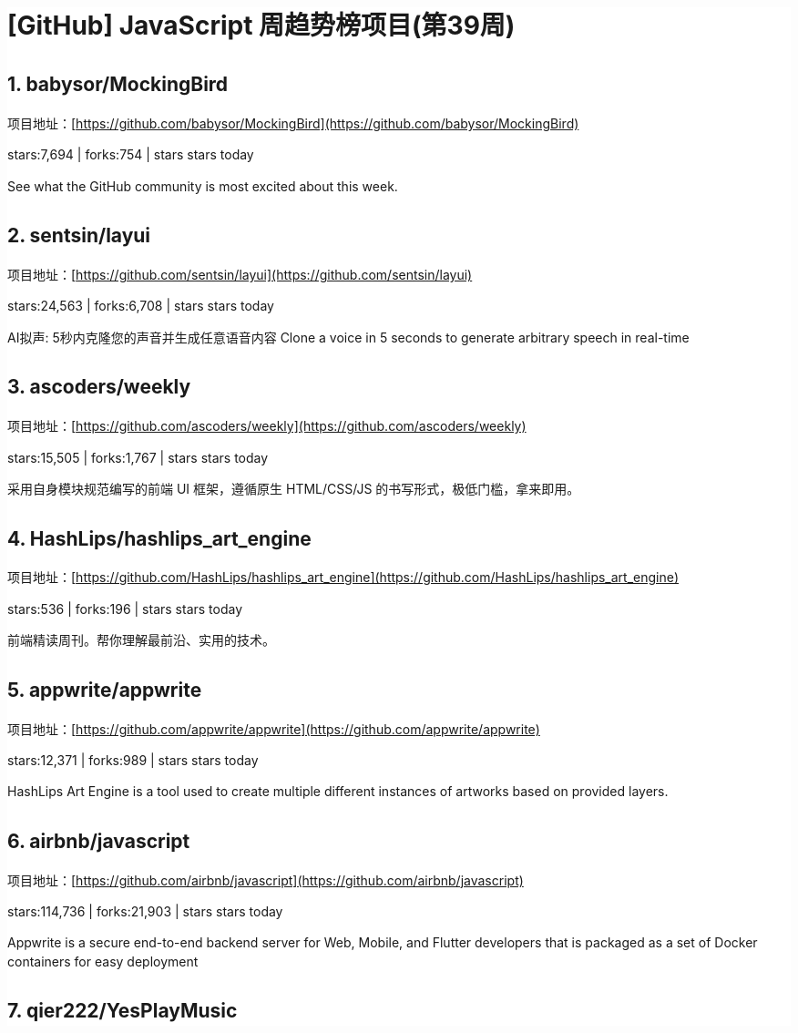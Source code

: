 # [GitHub] JavaScript 周趋势榜项目(第39周)

## 1. babysor/MockingBird 

项目地址：[https://github.com/babysor/MockingBird](https://github.com/babysor/MockingBird)

stars:7,694 | forks:754 | stars stars today 

See what the GitHub community is most excited about this week.

## 2. sentsin/layui 

项目地址：[https://github.com/sentsin/layui](https://github.com/sentsin/layui)

stars:24,563 | forks:6,708 | stars stars today 

AI拟声: 5秒内克隆您的声音并生成任意语音内容 Clone a voice in 5 seconds to generate arbitrary speech in real-time

## 3. ascoders/weekly 

项目地址：[https://github.com/ascoders/weekly](https://github.com/ascoders/weekly)

stars:15,505 | forks:1,767 | stars stars today 

采用自身模块规范编写的前端 UI 框架，遵循原生 HTML/CSS/JS 的书写形式，极低门槛，拿来即用。

## 4. HashLips/hashlips_art_engine 

项目地址：[https://github.com/HashLips/hashlips_art_engine](https://github.com/HashLips/hashlips_art_engine)

stars:536 | forks:196 | stars stars today 

前端精读周刊。帮你理解最前沿、实用的技术。

## 5. appwrite/appwrite 

项目地址：[https://github.com/appwrite/appwrite](https://github.com/appwrite/appwrite)

stars:12,371 | forks:989 | stars stars today 

HashLips Art Engine is a tool used to create multiple different instances of artworks based on provided layers.

## 6. airbnb/javascript 

项目地址：[https://github.com/airbnb/javascript](https://github.com/airbnb/javascript)

stars:114,736 | forks:21,903 | stars stars today 

Appwrite is a secure end-to-end backend server for Web, Mobile, and Flutter developers that is packaged as a set of Docker containers for easy deployment 

## 7. qier222/YesPlayMusic 
